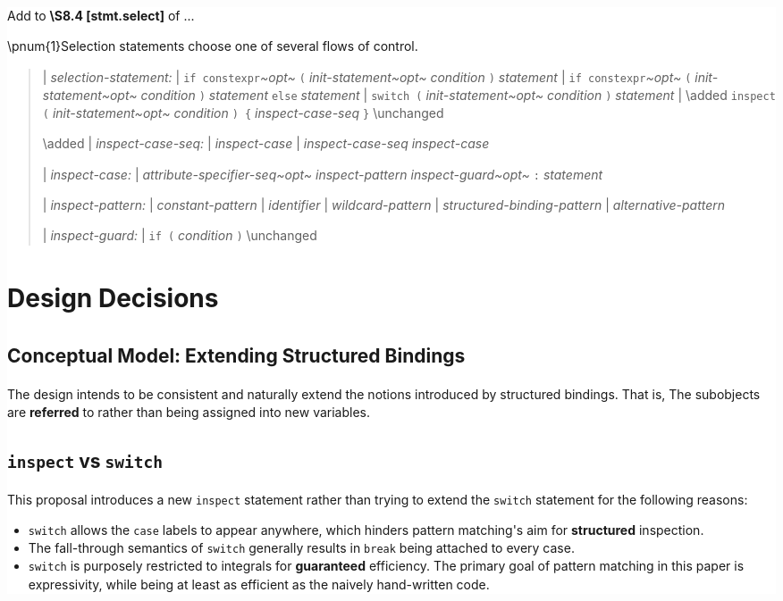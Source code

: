 Add to __\S8.4 [stmt.select]__ of ...

\pnum{1}Selection statements choose one of several flows of control.

> | _selection-statement:_
> |     `if constexpr`_~opt~_ `(` _init-statement~opt~_ _condition_ `)` _statement_
> |     `if constexpr`_~opt~_ `(` _init-statement~opt~_ _condition_ `)` _statement_ `else` _statement_
> |     `switch (` _init-statement~opt~_ _condition_ `)` _statement_
> |     \added `inspect (` _init-statement~opt~_ _condition_ `) {` _inspect-case-seq_ `}` \unchanged
>
> \added
> | _inspect-case-seq:_
> |     _inspect-case_
> |     _inspect-case-seq_ _inspect-case_
>
> | _inspect-case:_
> |     _attribute-specifier-seq~opt~_ _inspect-pattern_ _inspect-guard~opt~_ `:` _statement_
>
> | _inspect-pattern:_
> |     _constant-pattern_
> |     _identifier_
> |     _wildcard-pattern_
> |     _structured-binding-pattern_
> |     _alternative-pattern_
>
> | _inspect-guard:_
> |     `if (` _condition_ `)`
> \unchanged

# Design Decisions

## Conceptual Model: Extending Structured Bindings

The design intends to be consistent and naturally extend the notions introduced
by structured bindings. That is, The subobjects are __referred__ to rather than
being assigned into new variables.

## `inspect` vs `switch`

This proposal introduces a new `inspect` statement rather than trying to extend
the `switch` statement for the following reasons:

  - `switch` allows the `case` labels to appear anywhere, which hinders pattern
    matching's aim for __structured__ inspection.
  - The fall-through semantics of `switch` generally results in `break` being
    attached to every case.
  - `switch` is purposely restricted to integrals for __guaranteed__ efficiency.
    The primary goal of pattern matching in this paper is expressivity, while
    being at least as efficient as the naively hand-written code.
